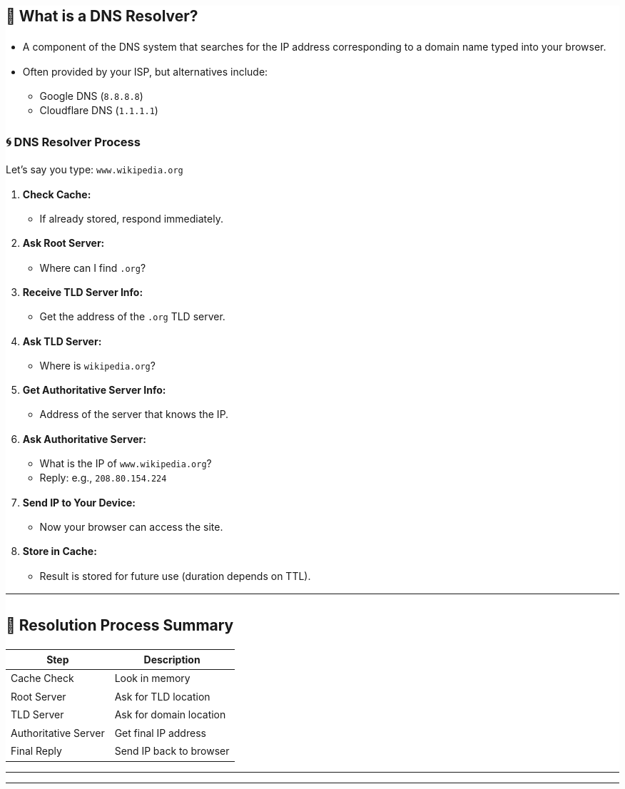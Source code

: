 ## 🧠 What is a DNS Resolver?

* A component of the DNS system that searches for the IP address corresponding to a domain name typed into your browser.
* Often provided by your ISP, but alternatives include:

  * Google DNS (`8.8.8.8`)
  * Cloudflare DNS (`1.1.1.1`)

### 🌀 DNS Resolver Process

Let’s say you type: `www.wikipedia.org`

1. **Check Cache:**

   * If already stored, respond immediately.
2. **Ask Root Server:**

   * Where can I find `.org`?
3. **Receive TLD Server Info:**

   * Get the address of the `.org` TLD server.
4. **Ask TLD Server:**

   * Where is `wikipedia.org`?
5. **Get Authoritative Server Info:**

   * Address of the server that knows the IP.
6. **Ask Authoritative Server:**

   * What is the IP of `www.wikipedia.org`?
   * Reply: e.g., `208.80.154.224`
7. **Send IP to Your Device:**

   * Now your browser can access the site.
8. **Store in Cache:**

   * Result is stored for future use (duration depends on TTL).

---

## 🎯 Resolution Process Summary

| Step                 | Description             |
| -------------------- | ----------------------- |
| Cache Check          | Look in memory          |
| Root Server          | Ask for TLD location    |
| TLD Server           | Ask for domain location |
| Authoritative Server | Get final IP address    |
| Final Reply          | Send IP back to browser |


---

---
